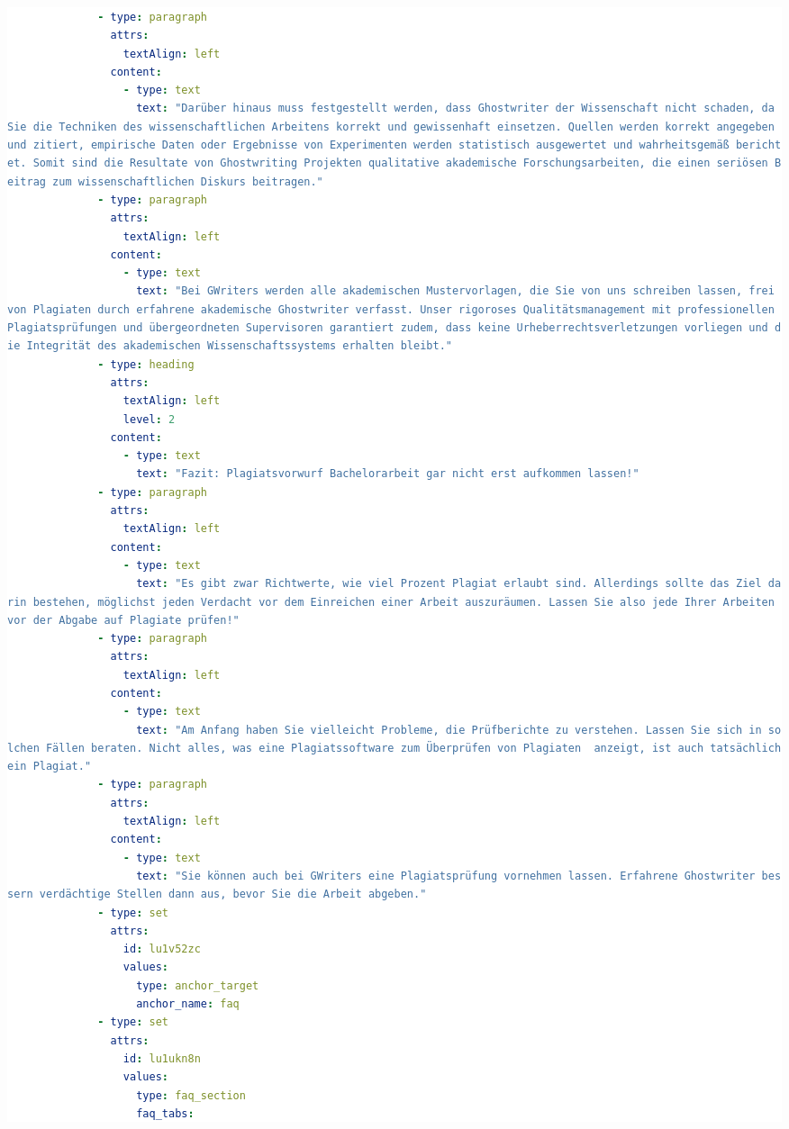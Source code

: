 ```yaml
              - type: paragraph
                attrs:
                  textAlign: left
                content:
                  - type: text
                    text: "Darüber hinaus muss festgestellt werden, dass Ghostwriter der Wissenschaft nicht schaden, da Sie die Techniken des wissenschaftlichen Arbeitens korrekt und gewissenhaft einsetzen. Quellen werden korrekt angegeben und zitiert, empirische Daten oder Ergebnisse von Experimenten werden statistisch ausgewertet und wahrheitsgemäß berichtet. Somit sind die Resultate von Ghostwriting Projekten qualitative akademische Forschungsarbeiten, die einen seriösen Beitrag zum wissenschaftlichen Diskurs beitragen."
              - type: paragraph
                attrs:
                  textAlign: left
                content:
                  - type: text
                    text: "Bei GWriters werden alle akademischen Mustervorlagen, die Sie von uns schreiben lassen, frei von Plagiaten durch erfahrene akademische Ghostwriter verfasst. Unser rigoroses Qualitätsmanagement mit professionellen Plagiatsprüfungen und übergeordneten Supervisoren garantiert zudem, dass keine Urheberrechtsverletzungen vorliegen und die Integrität des akademischen Wissenschaftssystems erhalten bleibt."
              - type: heading
                attrs:
                  textAlign: left
                  level: 2
                content:
                  - type: text
                    text: "Fazit: Plagiatsvorwurf Bachelorarbeit gar nicht erst aufkommen lassen!"
              - type: paragraph
                attrs:
                  textAlign: left
                content:
                  - type: text
                    text: "Es gibt zwar Richtwerte, wie viel Prozent Plagiat erlaubt sind. Allerdings sollte das Ziel darin bestehen, möglichst jeden Verdacht vor dem Einreichen einer Arbeit auszuräumen. Lassen Sie also jede Ihrer Arbeiten vor der Abgabe auf Plagiate prüfen!"
              - type: paragraph
                attrs:
                  textAlign: left
                content:
                  - type: text
                    text: "Am Anfang haben Sie vielleicht Probleme, die Prüfberichte zu verstehen. Lassen Sie sich in solchen Fällen beraten. Nicht alles, was eine Plagiatssoftware zum Überprüfen von Plagiaten  anzeigt, ist auch tatsächlich ein Plagiat."
              - type: paragraph
                attrs:
                  textAlign: left
                content:
                  - type: text
                    text: "Sie können auch bei GWriters eine Plagiatsprüfung vornehmen lassen. Erfahrene Ghostwriter bessern verdächtige Stellen dann aus, bevor Sie die Arbeit abgeben."
              - type: set
                attrs:
                  id: lu1v52zc
                  values:
                    type: anchor_target
                    anchor_name: faq
              - type: set
                attrs:
                  id: lu1ukn8n
                  values:
                    type: faq_section
                    faq_tabs:
```